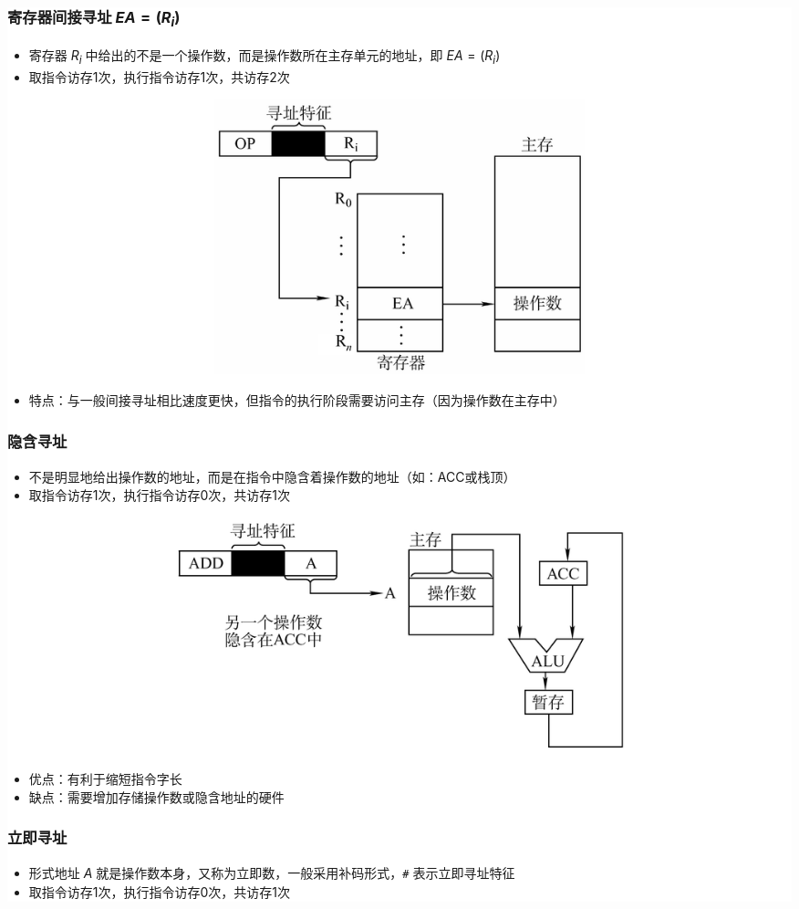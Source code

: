 ### 寄存器间接寻址 $EA=(R_{i})$

* 寄存器 $R_{i}$ 中给出的不是一个操作数，而是操作数所在主存单元的地址，即 $EA=(R_{i})$ 
* 取指令访存1次，执行指令访存1次，共访存2次

![寄存器间接寻址](pictures/第4章%20指令系统%20寄存器间接寻址.png)

* 特点：与一般间接寻址相比速度更快，但指令的执行阶段需要访问主存（因为操作数在主存中）

### 隐含寻址

* 不是明显地给出操作数的地址，而是在指令中隐含着操作数的地址（如：ACC或栈顶）
* 取指令访存1次，执行指令访存0次，共访存1次

![隐含寻址](pictures/第4章%20指令系统%20隐含寻址.png)

* 优点：有利于缩短指令字长
* 缺点：需要增加存储操作数或隐含地址的硬件

### 立即寻址

* 形式地址 $A$ 就是操作数本身，又称为立即数，一般采用补码形式，`#` 表示立即寻址特征
* 取指令访存1次，执行指令访存0次，共访存1次
